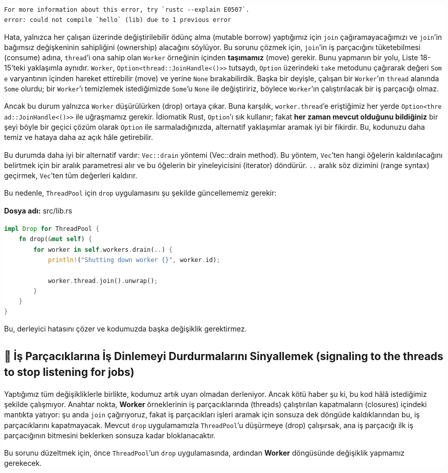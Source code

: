 ```
For more information about this error, try `rustc --explain E0507`.
error: could not compile `hello` (lib) due to 1 previous error
```

Hata, yalnızca her çalışan üzerinde değiştirilebilir ödünç alma (mutable borrow) yaptığımız için `join` çağıramayacağımızı ve `join`’in bağımsız değişkeninin sahipliğini (ownership) alacağını söylüyor. Bu sorunu çözmek için, `join`’in iş parçacığını tüketebilmesi (consume) adına, `thread`’i ona sahip olan `Worker` örneğinin içinden **taşımamız** (move) gerekir. Bunu yapmanın bir yolu, Liste 18-15’teki yaklaşımla aynıdır. `Worker`, `Option<thread::JoinHandle<()>>` tutsaydı, `Option` üzerindeki `take` metodunu çağırarak değeri `Some` varyantının içinden hareket ettirebilir (move) ve yerine `None` bırakabilirdik. Başka bir deyişle, çalışan bir `Worker`’ın `thread` alanında `Some` olurdu; bir `Worker`’ı temizlemek istediğimizde `Some`’u `None` ile değiştiririz, böylece `Worker`’ın çalıştırılacak bir iş parçacığı olmaz.

Ancak bu durum yalnızca `Worker` düşürülürken (drop) ortaya çıkar. Buna karşılık, `worker.thread`’e eriştiğimiz her yerde `Option<thread::JoinHandle<()>>` ile uğraşmamız gerekir. İdiomatik Rust, `Option`’ı sık kullanır; fakat **her zaman mevcut olduğunu bildiğiniz** bir şeyi böyle bir geçici çözüm olarak `Option` ile sarmaladığınızda, alternatif yaklaşımlar aramak iyi bir fikirdir. Bu, kodunuzu daha temiz ve hataya daha az açık hâle getirebilir.

Bu durumda daha iyi bir alternatif vardır: `Vec::drain` yöntemi (Vec::drain method). Bu yöntem, `Vec`’ten hangi öğelerin kaldırılacağını belirtmek için bir aralık parametresi alır ve bu öğelerin bir yineleyicisini (iterator) döndürür. `..` aralık söz dizimini (range syntax) geçirmek, `Vec`’ten tüm değerleri kaldırır.

Bu nedenle, `ThreadPool` için `drop` uygulamasını şu şekilde güncellememiz gerekir:

**Dosya adı:** src/lib.rs

```rust
impl Drop for ThreadPool {
    fn drop(&mut self) {
        for worker in self.workers.drain(..) {
            println!("Shutting down worker {}", worker.id);

            worker.thread.join().unwrap();
        }
    }
}
```

Bu, derleyici hatasını çözer ve kodumuzda başka değişiklik gerektirmez.

## 🛑 İş Parçacıklarına İş Dinlemeyi Durdurmalarını Sinyallemek (signaling to the threads to stop listening for jobs)

Yaptığımız tüm değişikliklerle birlikte, kodumuz artık uyarı olmadan derleniyor. Ancak kötü haber şu ki, bu kod hâlâ istediğimiz şekilde çalışmıyor. Anahtar nokta, **Worker** örneklerinin iş parçacıklarında (threads) çalıştırılan kapatmaların (closures) içindeki mantıkta yatıyor: şu anda `join` çağırıyoruz, fakat iş parçacıkları işleri aramak için sonsuza dek döngüde kaldıklarından bu, iş parçacıklarını kapatmayacak. Mevcut `drop` uygulamamızla `ThreadPool`’u düşürmeye (drop) çalışırsak, ana iş parçacığı ilk iş parçacığının bitmesini beklerken sonsuza kadar bloklanacaktır.

Bu sorunu düzeltmek için, önce `ThreadPool`’un `drop` uygulamasında, ardından **Worker** döngüsünde değişiklik yapmamız gerekecek.
